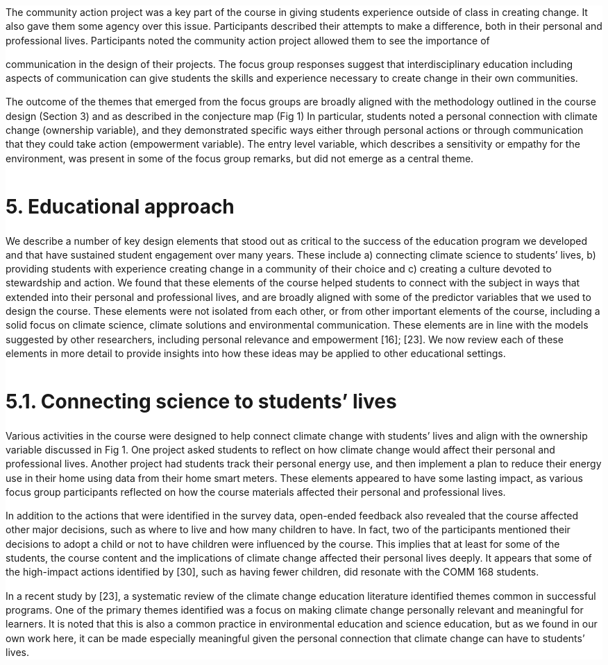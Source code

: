 The community action project was a key part of the course in giving students experience outside of class in creating change. It also gave them some agency over this issue. Participants described their attempts to make a difference, both in their personal and professional lives. Participants noted the community action project allowed them to see the importance of

communication in the design of their projects. The focus group responses suggest that interdisciplinary education including aspects of communication can give students the skills and experience necessary to create change in their own communities.

The outcome of the themes that emerged from the focus groups are broadly aligned with the methodology outlined in the course design (Section 3) and as described in the conjecture map (Fig 1) In particular, students noted a personal connection with climate change (ownership variable), and they demonstrated specific ways either through personal actions or through communication that they could take action (empowerment variable). The entry level variable, which describes a sensitivity or empathy for the environment, was present in some of the focus group remarks, but did not emerge as a central theme.

# 5. Educational approach

We describe a number of key design elements that stood out as critical to the success of the education program we developed and that have sustained student engagement over many years. These include a) connecting climate science to students’ lives, b) providing students with experience creating change in a community of their choice and c) creating a culture devoted to stewardship and action. We found that these elements of the course helped students to connect with the subject in ways that extended into their personal and professional lives, and are broadly aligned with some of the predictor variables that we used to design the course. These elements were not isolated from each other, or from other important elements of the course, including a solid focus on climate science, climate solutions and environmental communication. These elements are in line with the models suggested by other researchers, including personal relevance and empowerment [16]; [23]. We now review each of these elements in more detail to provide insights into how these ideas may be applied to other educational settings.

# 5.1. Connecting science to students’ lives

Various activities in the course were designed to help connect climate change with students’ lives and align with the ownership variable discussed in Fig 1. One project asked students to reflect on how climate change would affect their personal and professional lives. Another project had students track their personal energy use, and then implement a plan to reduce their energy use in their home using data from their home smart meters. These elements appeared to have some lasting impact, as various focus group participants reflected on how the course materials affected their personal and professional lives.

In addition to the actions that were identified in the survey data, open-ended feedback also revealed that the course affected other major decisions, such as where to live and how many children to have. In fact, two of the participants mentioned their decisions to adopt a child or not to have children were influenced by the course. This implies that at least for some of the students, the course content and the implications of climate change affected their personal lives deeply. It appears that some of the high-impact actions identified by [30], such as having fewer children, did resonate with the COMM 168 students.

In a recent study by [23], a systematic review of the climate change education literature identified themes common in successful programs. One of the primary themes identified was a focus on making climate change personally relevant and meaningful for learners. It is noted that this is also a common practice in environmental education and science education, but as we found in our own work here, it can be made especially meaningful given the personal connection that climate change can have to students’ lives.
